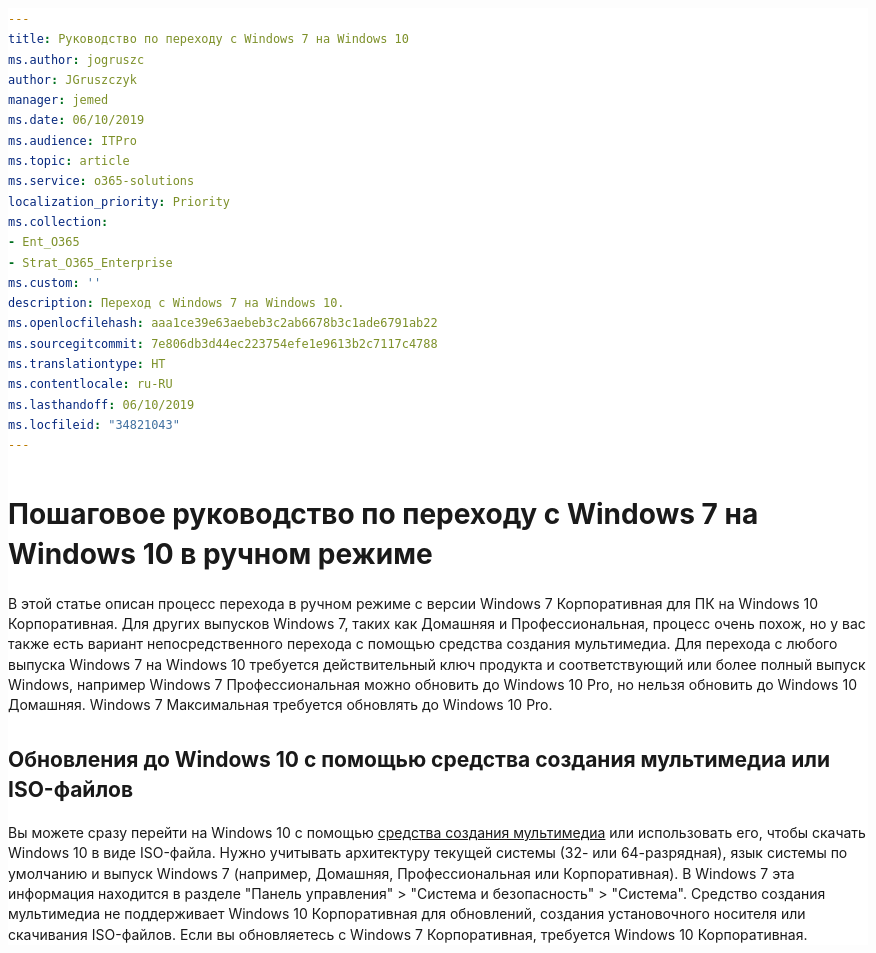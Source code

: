 ```yaml
---
title: Руководство по переходу с Windows 7 на Windows 10
ms.author: jogruszc
author: JGruszczyk
manager: jemed
ms.date: 06/10/2019
ms.audience: ITPro
ms.topic: article
ms.service: o365-solutions
localization_priority: Priority
ms.collection:
- Ent_O365
- Strat_O365_Enterprise
ms.custom: ''
description: Переход с Windows 7 на Windows 10.
ms.openlocfilehash: aaa1ce39e63aebeb3c2ab6678b3c1ade6791ab22
ms.sourcegitcommit: 7e806db3d44ec223754efe1e9613b2c7117c4788
ms.translationtype: HT
ms.contentlocale: ru-RU
ms.lasthandoff: 06/10/2019
ms.locfileid: "34821043"
---
```

# <a name="windows-7-to-windows-10-manual-upgrade-step-by-step-guide"></a>Пошаговое руководство по переходу с Windows 7 на Windows 10 в ручном режиме

В этой статье описан процесс перехода в ручном режиме с версии Windows 7 Корпоративная для ПК на Windows 10 Корпоративная. Для других выпусков Windows 7, таких как Домашняя и Профессиональная, процесс очень похож, но у вас также есть вариант непосредственного перехода с помощью средства создания мультимедиа. Для перехода с любого выпуска Windows 7 на Windows 10 требуется действительный ключ продукта и соответствующий или более полный выпуск Windows, например Windows 7 Профессиональная можно обновить до Windows 10 Pro, но нельзя обновить до Windows 10 Домашняя. Windows 7 Максимальная требуется обновлять до Windows 10 Pro.

## <a name="windows-10-upgrades-using-the-media-creation-tool-or-iso-files"></a>Обновления до Windows 10 с помощью средства создания мультимедиа или ISO-файлов

Вы можете сразу перейти на Windows 10 с помощью [средства создания мультимедиа](https://www.microsoft.com/en-us/software-download/windows10ISO) или использовать его, чтобы скачать Windows 10 в виде ISO-файла. Нужно учитывать архитектуру текущей системы (32- или 64-разрядная), язык системы по умолчанию и выпуск Windows 7 (например, Домашняя, Профессиональная или Корпоративная). В Windows 7 эта информация находится в разделе "Панель управления" \> "Система и безопасность" \> "Система". Средство создания мультимедиа не поддерживает Windows 10 Корпоративная для обновлений, создания установочного носителя или скачивания ISO-файлов. Если вы обновляетесь с Windows 7 Корпоративная, требуется Windows 10 Корпоративная.
